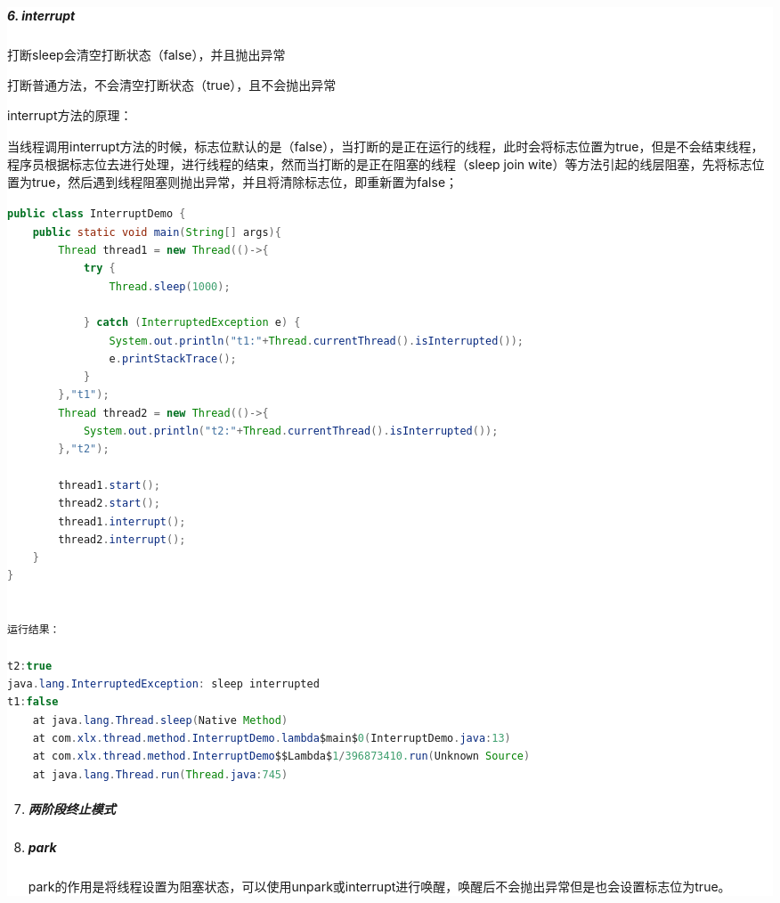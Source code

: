 ##### 6. interrupt

打断sleep会清空打断状态（false），并且抛出异常

打断普通方法，不会清空打断状态（true），且不会抛出异常

interrupt方法的原理：

当线程调用interrupt方法的时候，标志位默认的是（false），当打断的是正在运行的线程，此时会将标志位置为true，但是不会结束线程，程序员根据标志位去进行处理，进行线程的结束，然而当打断的是正在阻塞的线程（sleep join wite）等方法引起的线层阻塞，先将标志位置为true，然后遇到线程阻塞则抛出异常，并且将清除标志位，即重新置为false；

```java
public class InterruptDemo {
    public static void main(String[] args){
        Thread thread1 = new Thread(()->{
            try {
                Thread.sleep(1000);

            } catch (InterruptedException e) {
                System.out.println("t1:"+Thread.currentThread().isInterrupted());
                e.printStackTrace();
            }
        },"t1");
        Thread thread2 = new Thread(()->{
            System.out.println("t2:"+Thread.currentThread().isInterrupted());
        },"t2");

        thread1.start();
        thread2.start();
        thread1.interrupt();
        thread2.interrupt();
    }
}


运行结果：
    
t2:true
java.lang.InterruptedException: sleep interrupted
t1:false
	at java.lang.Thread.sleep(Native Method)
	at com.xlx.thread.method.InterruptDemo.lambda$main$0(InterruptDemo.java:13)
	at com.xlx.thread.method.InterruptDemo$$Lambda$1/396873410.run(Unknown Source)
	at java.lang.Thread.run(Thread.java:745)
```

7. ##### 两阶段终止模式

8. ##### park

   park的作用是将线程设置为阻塞状态，可以使用unpark或interrupt进行唤醒，唤醒后不会抛出异常但是也会设置标志位为true。

   
